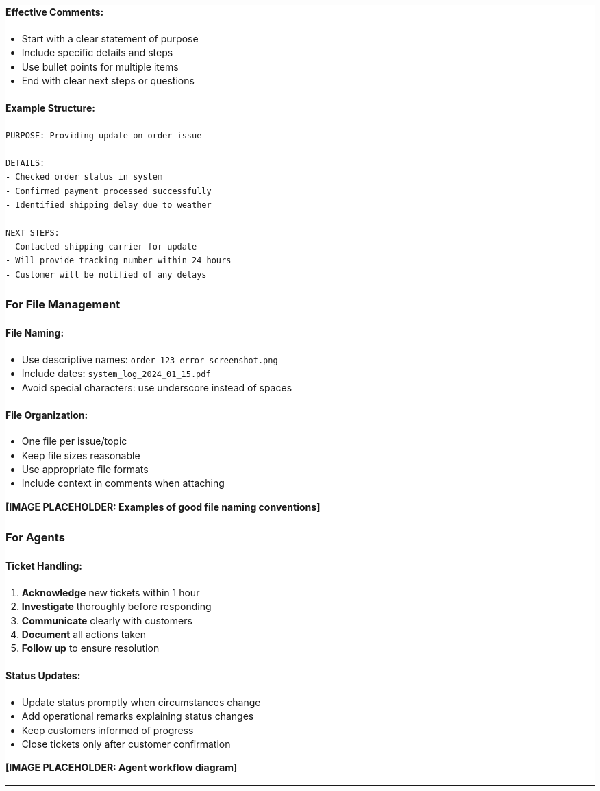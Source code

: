 #### Effective Comments:
- Start with a clear statement of purpose
- Include specific details and steps
- Use bullet points for multiple items
- End with clear next steps or questions

#### Example Structure:
```
PURPOSE: Providing update on order issue

DETAILS:
- Checked order status in system
- Confirmed payment processed successfully
- Identified shipping delay due to weather

NEXT STEPS:
- Contacted shipping carrier for update
- Will provide tracking number within 24 hours
- Customer will be notified of any delays
```

### For File Management

#### File Naming:
- Use descriptive names: `order_123_error_screenshot.png`
- Include dates: `system_log_2024_01_15.pdf`
- Avoid special characters: use underscore instead of spaces

#### File Organization:
- One file per issue/topic
- Keep file sizes reasonable
- Use appropriate file formats
- Include context in comments when attaching

**[IMAGE PLACEHOLDER: Examples of good file naming conventions]**

### For Agents

#### Ticket Handling:
1. **Acknowledge** new tickets within 1 hour
2. **Investigate** thoroughly before responding
3. **Communicate** clearly with customers
4. **Document** all actions taken
5. **Follow up** to ensure resolution

#### Status Updates:
- Update status promptly when circumstances change
- Add operational remarks explaining status changes
- Keep customers informed of progress
- Close tickets only after customer confirmation

**[IMAGE PLACEHOLDER: Agent workflow diagram]**

---